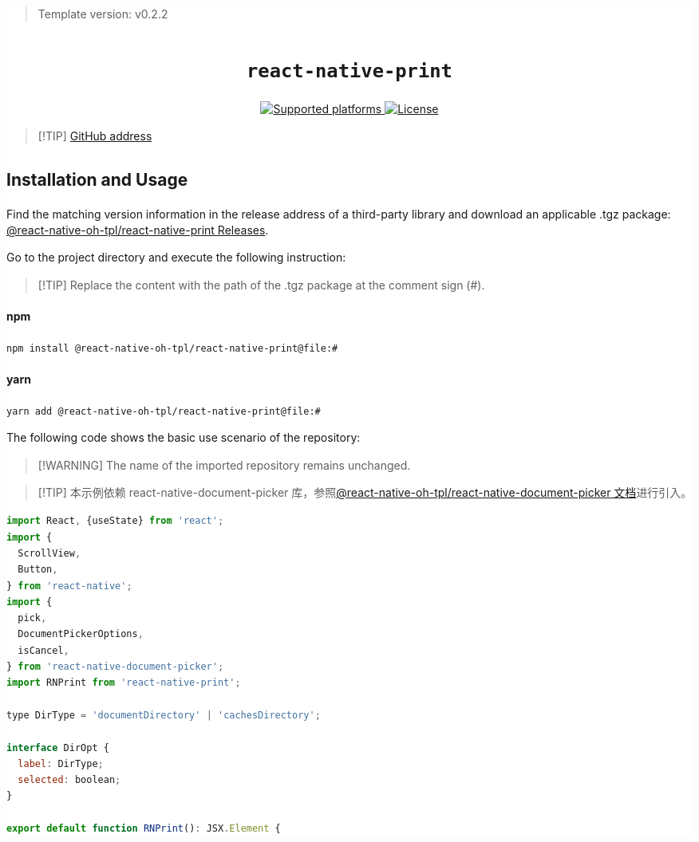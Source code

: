 > Template version: v0.2.2

<p align="center">
  <h1 align="center"> <code>react-native-print</code> </h1>
</p>
<p align="center">
    <a href="https://github.com/christopherdro/react-native-print">
        <img src="https://img.shields.io/badge/platforms-android%20|%20ios%20|%20Windows%20|%20harmony%20-lightgrey.svg" alt="Supported platforms" />
    </a>
    <a href="https://github.com/christopherdro/react-native-print/blob/master/LICENSE">
        <img src="https://img.shields.io/badge/license-MIT-green.svg" alt="License" />
    </a>
</p>

> [!TIP] [GitHub address](https://github.com/react-native-oh-library/react-native-print)

## Installation and Usage

Find the matching version information in the release address of a third-party library and download an applicable .tgz package: [@react-native-oh-tpl/react-native-print Releases](https://github.com/react-native-oh-library/react-native-print/releases).

Go to the project directory and execute the following instruction:

> [!TIP] Replace the content with the path of the .tgz package at the comment sign (#).



#### **npm**

```bash
npm install @react-native-oh-tpl/react-native-print@file:#
```

#### **yarn**

```bash
yarn add @react-native-oh-tpl/react-native-print@file:#
```



The following code shows the basic use scenario of the repository:

> [!WARNING] The name of the imported repository remains unchanged.

> [!TIP] 本示例依赖 react-native-document-picker 库，参照[@react-native-oh-tpl/react-native-document-picker 文档](/zh-cn/react-native-document-picker.md)进行引入。

```js
import React, {useState} from 'react';
import {
  ScrollView,
  Button,
} from 'react-native';
import {
  pick,
  DocumentPickerOptions,
  isCancel,
} from 'react-native-document-picker';
import RNPrint from 'react-native-print';

type DirType = 'documentDirectory' | 'cachesDirectory';

interface DirOpt {
  label: DirType;
  selected: boolean;
}

export default function RNPrint(): JSX.Element {
```